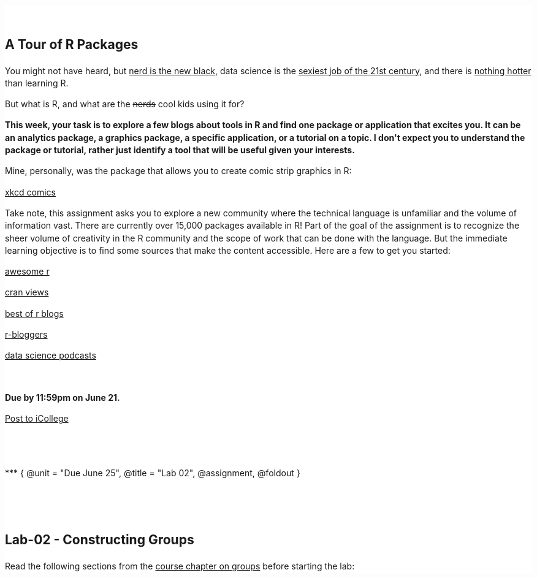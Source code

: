 <br>

## A Tour of R Packages

You might not have heard, but [nerd is the new black](https://www.wsj.com/articles/SB10001424127887323478304578332850293360468), data science is the [sexiest job of the 21st century](https://hbr.org/2012/10/data-scientist-the-sexiest-job-of-the-21st-century), and there is [nothing hotter](http://www.startfactor.pt/uploads/3/8/5/0/38505347/r-is-still-hot.pdf) than learning R.

But what is R, and what are the ~~nerds~~ cool kids using it for? 

**This week, your task is to explore a few blogs about tools in R and find one package or application that excites you. It can be an analytics package, a graphics package, a specific application, or a tutorial on a topic. I don't expect you to understand the package or tutorial, rather just identify a tool that will be useful given your interests.**

Mine, personally, was the package that allows you to create comic strip graphics in R:

[xkcd comics](https://stackoverflow.com/questions/12675147/how-can-we-make-xkcd-style-graphs)

Take note, this assignment asks you to explore a new community where the technical language is unfamiliar and the volume of information vast. There are currently over 15,000 packages available in R! Part of the goal of the assignment is to recognize the sheer volume of creativity in the R community and the scope of work that can be done with the language. But the immediate learning objective is to find some sources that make the content accessible. Here are a few to get you started:

[awesome r](https://awesome-r.com/)

[cran views](https://cran.r-project.org/web/views/)

[best of r blogs](https://blog.feedspot.com/r_programming_blogs/)

[r-bloggers](https://www.r-bloggers.com/)

[data science podcasts](https://ds4ps.org/careers/#data-science-podcasts)

<br>

**Due by 11:59pm on June 21.**

<a class="uk-button uk-button-default" href="https://gastate.view.usg.edu/d2l/le/2013035/discussions/List">Post to iCollege</a>

<br>
<br>





*** { @unit = "Due June 25", @title = "Lab 02", @assignment, @foldout }

<br>
<br>

## Lab-02 - Constructing Groups

Read the following sections from the [course chapter on groups](http://ds4ps.org/dp4ss-textbook/p-050-business-logic.html) before starting the lab:
